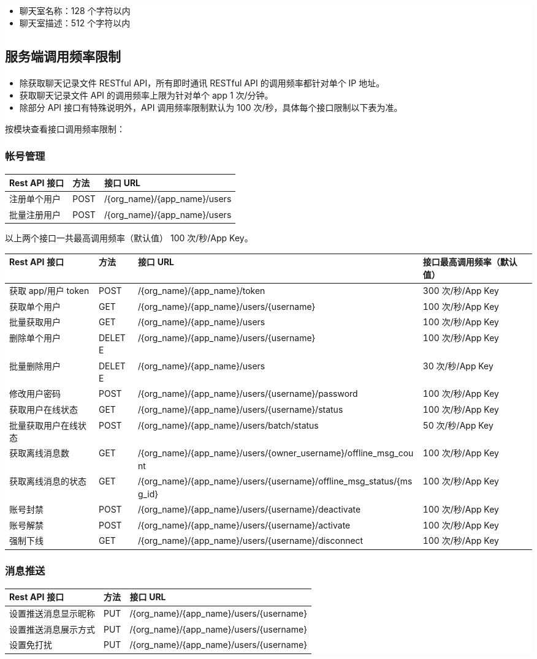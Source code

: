 - 聊天室名称：128 个字符以内
- 聊天室描述：512 个字符以内

## 服务端调用频率限制

- 除获取聊天记录文件 RESTful API，所有即时通讯 RESTful API 的调用频率都针对单个 IP 地址。
- 获取聊天记录文件 API 的调用频率上限为针对单个 app 1 次/分钟。
- 除部分 API 接口有特殊说明外，API 调用频率限制默认为 100 次/秒，具体每个接口限制以下表为准。

按模块查看接口调用频率限制：

### 帐号管理

| Rest API 接口 | 方法 | 接口 URL                     |
| :------------ | :--- | :--------------------------- |
| 注册单个用户  | POST | /{org_name}/{app_name}/users |
| 批量注册用户  | POST | /{org_name}/{app_name}/users |

以上两个接口一共最高调用频率（默认值） 100 次/秒/App Key。

| Rest API 接口        | 方法   | 接口 URL                                                     | 接口最高调用频率（默认值） |
| :------------------- | :----- | :----------------------------------------------------------- | :------------------------- |
| 获取 app/用户 token  | POST   | /{org_name}/{app_name}/token                                 | 300 次/秒/App Key          |
| 获取单个用户         | GET    | /{org_name}/{app_name}/users/{username}                      | 100 次/秒/App Key          |
| 批量获取用户         | GET    | /{org_name}/{app_name}/users                                 | 100 次/秒/App Key          |
| 删除单个用户         | DELETE | /{org_name}/{app_name}/users/{username}                      | 100 次/秒/App Key          |
| 批量删除用户         | DELETE | /{org_name}/{app_name}/users                                 | 30 次/秒/App Key           |
| 修改用户密码         | POST   | /{org_name}/{app_name}/users/{username}/password             | 100 次/秒/App Key          |
| 获取用户在线状态     | GET    | /{org_name}/{app_name}/users/{username}/status               | 100 次/秒/App Key          |
| 批量获取用户在线状态 | POST   | /{org_name}/{app_name}/users/batch/status                    | 50 次/秒/App Key           |
| 获取离线消息数       | GET    | /{org_name}/{app_name}/users/{owner_username}/offline_msg_count | 100 次/秒/App Key          |
| 获取离线消息的状态   | GET    | /{org_name}/{app_name}/users/{username}/offline_msg_status/{msg_id} | 100 次/秒/App Key          |
| 账号封禁             | POST   | /{org_name}/{app_name}/users/{username}/deactivate           | 100 次/秒/App Key          |
| 账号解禁             | POST   | /{org_name}/{app_name}/users/{username}/activate             | 100 次/秒/App Key          |
| 强制下线             | GET    | /{org_name}/{app_name}/users/{username}/disconnect           | 100 次/秒/App Key          |

### 消息推送

| Rest API 接口        | 方法 | 接口 URL                                |
| :------------------- | :--- | :-------------------------------------- |
| 设置推送消息显示昵称 | PUT  | /{org_name}/{app_name}/users/{username} |
| 设置推送消息展示方式 | PUT  | /{org_name}/{app_name}/users/{username} |
| 设置免打扰           | PUT  | /{org_name}/{app_name}/users/{username} |
